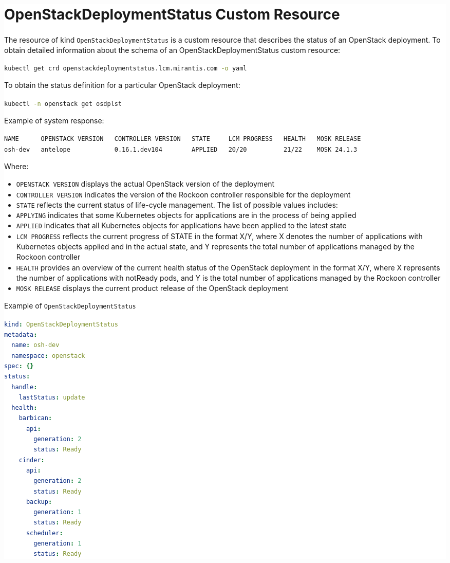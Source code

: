# OpenStackDeploymentStatus Custom Resource

The resource of kind `OpenStackDeploymentStatus` is a custom resource that describes the status of an OpenStack deployment.
To obtain detailed information about the schema of an OpenStackDeploymentStatus custom resource:

```bash
kubectl get crd openstackdeploymentstatus.lcm.mirantis.com -o yaml
```

To obtain the status definition for a particular OpenStack deployment:
```bash
kubectl -n openstack get osdplst
```

Example of system response:

```bash
NAME      OPENSTACK VERSION   CONTROLLER VERSION   STATE     LCM PROGRESS   HEALTH   MOSK RELEASE
osh-dev   antelope            0.16.1.dev104        APPLIED   20/20          21/22    MOSK 24.1.3
```

Where:

- `OPENSTACK VERSION` displays the actual OpenStack version of the deployment
- `CONTROLLER VERSION` indicates the version of the Rockoon controller responsible for the deployment
- `STATE` reflects the current status of life-cycle management. The list of possible values includes:
- `APPLYING` indicates that some Kubernetes objects for applications are in the process of being applied
- `APPLIED` indicates that all Kubernetes objects for applications have been applied to the latest state
- `LCM PROGRESS` reflects the current progress of STATE in the format X/Y, where X denotes the number of applications with Kubernetes objects applied and in the actual state, and Y represents the total number of applications managed by the Rockoon controller
- `HEALTH` provides an overview of the current health status of the OpenStack deployment in the format X/Y, where X represents the number of applications with notReady pods, and Y is the total number of applications managed by the Rockoon controller
- `MOSK RELEASE` displays the current product release of the OpenStack deployment


Example of `OpenStackDeploymentStatus`

```yaml
kind: OpenStackDeploymentStatus
metadata:
  name: osh-dev
  namespace: openstack
spec: {}
status:
  handle:
    lastStatus: update
  health:
    barbican:
      api:
        generation: 2
        status: Ready
    cinder:
      api:
        generation: 2
        status: Ready
      backup:
        generation: 1
        status: Ready
      scheduler:
        generation: 1
        status: Ready
```